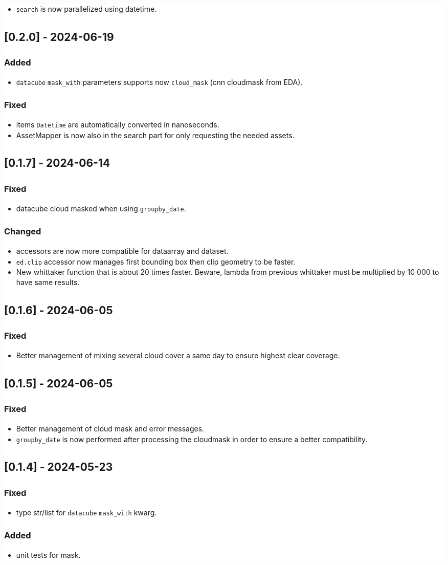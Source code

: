 - `search` is now parallelized using datetime.

## [0.2.0] - 2024-06-19

### Added

- `datacube` `mask_with` parameters supports now `cloud_mask` (cnn cloudmask from EDA).

### Fixed 

- items `Datetime` are automatically converted in nanoseconds.
- AssetMapper is now also in the search part for only requesting the needed assets.

## [0.1.7] - 2024-06-14

### Fixed

- datacube cloud masked when using `groupby_date`.

### Changed

- accessors are now more compatible for dataarray and dataset.
- `ed.clip` accessor now manages first bounding box then clip geometry to be faster.
- New whittaker function that is about 20 times faster.
Beware, lambda from previous whittaker must be multiplied by 10 000 to have same results.

## [0.1.6] - 2024-06-05

### Fixed

- Better management of mixing several cloud cover a same day to ensure highest clear coverage.

## [0.1.5] - 2024-06-05

### Fixed

- Better management of cloud mask and error messages.
- `groupby_date` is now performed after processing the cloudmask in order to ensure a better compatibility.

## [0.1.4] - 2024-05-23

### Fixed

- type str/list for `datacube` `mask_with` kwarg.

### Added

- unit tests for mask.
